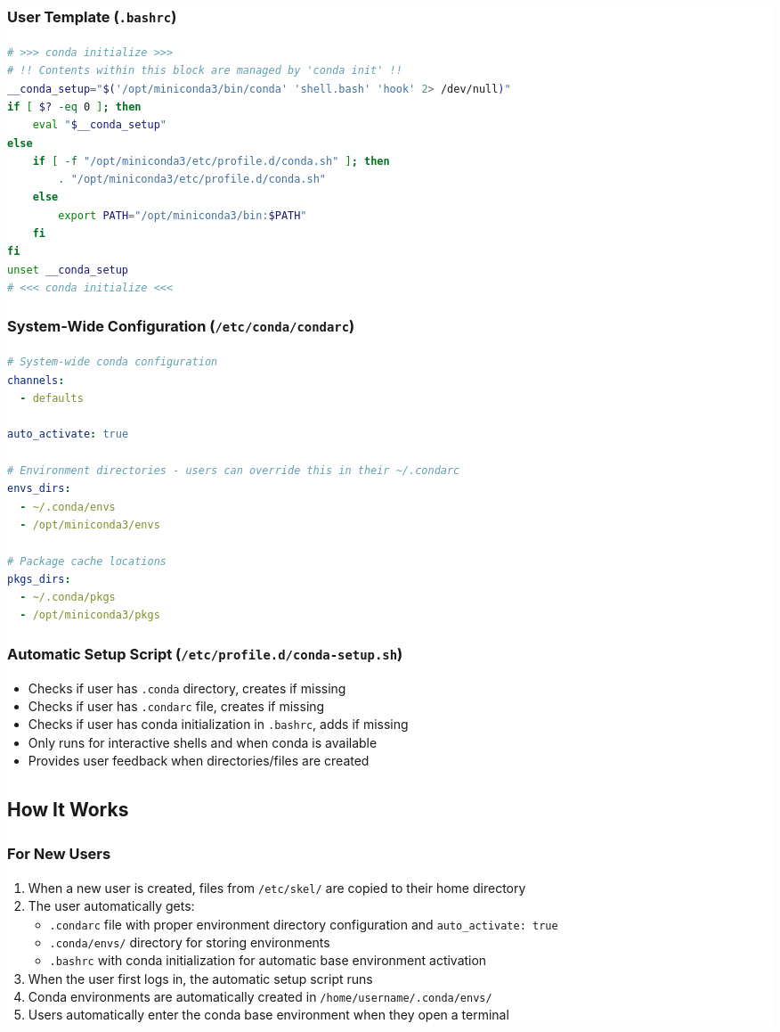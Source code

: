 ### User Template (`.bashrc`)
```bash
# >>> conda initialize >>>
# !! Contents within this block are managed by 'conda init' !!
__conda_setup="$('/opt/miniconda3/bin/conda' 'shell.bash' 'hook' 2> /dev/null)"
if [ $? -eq 0 ]; then
    eval "$__conda_setup"
else
    if [ -f "/opt/miniconda3/etc/profile.d/conda.sh" ]; then
        . "/opt/miniconda3/etc/profile.d/conda.sh"
    else
        export PATH="/opt/miniconda3/bin:$PATH"
    fi
fi
unset __conda_setup
# <<< conda initialize <<<
```

### System-Wide Configuration (`/etc/conda/condarc`)
```yaml
# System-wide conda configuration
channels:
  - defaults

auto_activate: true

# Environment directories - users can override this in their ~/.condarc
envs_dirs:
  - ~/.conda/envs
  - /opt/miniconda3/envs

# Package cache locations
pkgs_dirs:
  - ~/.conda/pkgs
  - /opt/miniconda3/pkgs
```

### Automatic Setup Script (`/etc/profile.d/conda-setup.sh`)
- Checks if user has `.conda` directory, creates if missing
- Checks if user has `.condarc` file, creates if missing
- Checks if user has conda initialization in `.bashrc`, adds if missing
- Only runs for interactive shells and when conda is available
- Provides user feedback when directories/files are created

## How It Works

### For New Users
1. When a new user is created, files from `/etc/skel/` are copied to their home directory
2. The user automatically gets:
   - `.condarc` file with proper environment directory configuration and `auto_activate: true`
   - `.conda/envs/` directory for storing environments
   - `.bashrc` with conda initialization for automatic base environment activation
3. When the user first logs in, the automatic setup script runs
4. Conda environments are automatically created in `/home/username/.conda/envs/`
5. Users automatically enter the conda base environment when they open a terminal
